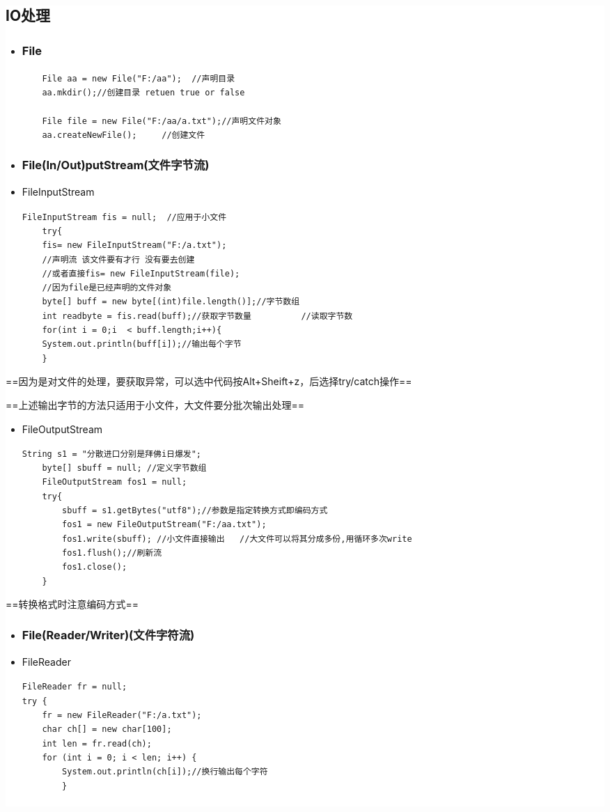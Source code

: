 ## IO处理
- ### File 
    ```
        File aa = new File("F:/aa");  //声明目录
        aa.mkdir();//创建目录 retuen true or false
    		
        File file = new File("F:/aa/a.txt");//声明文件对象
        aa.createNewFile();     //创建文件
    
    ```
- ### File(In/Out)putStream(文件字节流)
- FileInputStream
    ```
    FileInputStream fis = null;  //应用于小文件
        try{
    	fis= new FileInputStream("F:/a.txt"); 
    	//声明流 该文件要有才行 没有要去创建 
    	//或者直接fis= new FileInputStream(file);
    	//因为file是已经声明的文件对象
    	byte[] buff = new byte[(int)file.length()];//字节数组
    	int readbyte = fis.read(buff);//获取字节数量			//读取字节数
    	for(int i = 0;i  < buff.length;i++){
    	System.out.println(buff[i]);//输出每个字节
    	}
    ```
==因为是对文件的处理，要获取异常，可以选中代码按Alt+Sheift+z，后选择try/catch操作==

==上述输出字节的方法只适用于小文件，大文件要分批次输出处理==
-  FileOutputStream
    ```
    String s1 = "分散进口分别是拜佛i日爆发";
    	byte[] sbuff = null; //定义字节数组 
    	FileOutputStream fos1 = null;
    	try{
    	    sbuff = s1.getBytes("utf8");//参数是指定转换方式即编码方式
    		fos1 = new FileOutputStream("F:/aa.txt");
    		fos1.write(sbuff); //小文件直接输出   //大文件可以将其分成多份,用循环多次write
    		fos1.flush();//刷新流
    		fos1.close();
    	}
    ```
==转换格式时注意编码方式==
- ### File(Reader/Writer)(文件字符流)
- FileReader
    ```
    FileReader fr = null;
    try {
    	fr = new FileReader("F:/a.txt");
    	char ch[] = new char[100];
    	int len = fr.read(ch);
    	for (int i = 0; i < len; i++) {
    		System.out.println(ch[i]);//换行输出每个字符
    		}
    			